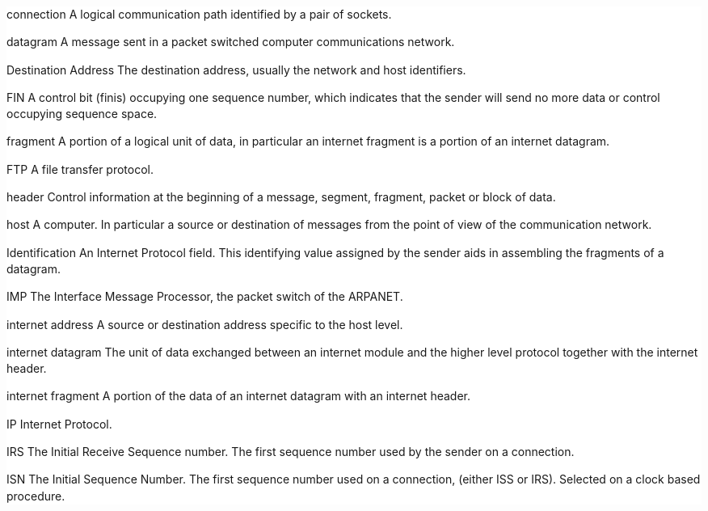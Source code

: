 connection
          A logical communication path identified by a pair of sockets.

datagram
          A message sent in a packet switched computer communications
          network.

Destination Address
          The destination address, usually the network and host
          identifiers.

FIN
          A control bit (finis) occupying one sequence number, which
          indicates that the sender will send no more data or control
          occupying sequence space.

fragment
          A portion of a logical unit of data, in particular an internet
          fragment is a portion of an internet datagram.

FTP
          A file transfer protocol.

header
          Control information at the beginning of a message, segment,
          fragment, packet or block of data.

host
          A computer.  In particular a source or destination of messages
          from the point of view of the communication network.

Identification
          An Internet Protocol field.  This identifying value assigned
          by the sender aids in assembling the fragments of a datagram.

IMP
          The Interface Message Processor, the packet switch of the
          ARPANET.

internet address
          A source or destination address specific to the host level.

internet datagram
          The unit of data exchanged between an internet module and the
          higher level protocol together with the internet header.

internet fragment
          A portion of the data of an internet datagram with an internet
          header.

IP
          Internet Protocol.

IRS
          The Initial Receive Sequence number.  The first sequence
          number used by the sender on a connection.

ISN
          The Initial Sequence Number.  The first sequence number used
          on a connection, (either ISS or IRS).  Selected on a clock
          based procedure.
